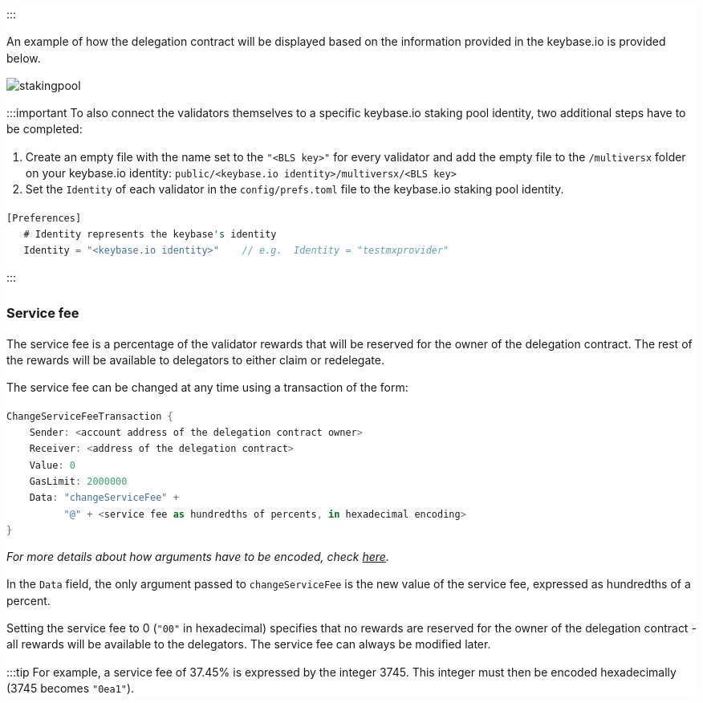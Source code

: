 :::

An example of how the delegation contract will be displayed based on the information provided in the keybase.io is provided below.

![stakingpool](/img/stakingpool.png)

:::important
To also connect the validators themselves to a specific keybase.io staking pool identity, two additional steps have to be completed:

1. Create an empty file with the name set to the `"<BLS key>"` for every validator and add the empty file to the `/multiversx` folder on your keybase.io identity: `public/<keybase.io identity>/multiversx/<BLS key>`
2. Set the `Identity` of each validator in the `config/prefs.toml` file to the keybase.io staking pool identity.

```rust
[Preferences]
   # Identity represents the keybase's identity
   Identity = "<keybase.io identity>"    // e.g.  Identity = "testmxprovider"
```

:::

[comment]: # (mx-context-auto)

### Service fee

The service fee is a percentage of the validator rewards that will be reserved for the owner of the delegation contract. The rest of the rewards will be available to delegators to either claim or redelegate.

The service fee can be changed at any time using a transaction of the form:

```rust
ChangeServiceFeeTransaction {
    Sender: <account address of the delegation contract owner>
    Receiver: <address of the delegation contract>
    Value: 0
    GasLimit: 2000000
    Data: "changeServiceFee" +
          "@" + <service fee as hundredths of percents, in hexadecimal encoding>
}
```

_For more details about how arguments have to be encoded, check [here](/developers/sc-calls-format)._

In the `Data` field, the only argument passed to `changeServiceFee` is the new value of the service fee, expressed as hundredths of a percent.

Setting the service fee to 0 (`"00"` in hexadecimal) specifies that no rewards are reserved for the owner of the delegation contract - all rewards will be available to the delegators. The service fee can always be modified later.

:::tip
For example, a service fee of 37.45% is expressed by the integer 3745. This integer must then be encoded hexadecimally (3745 becomes `"0ea1"`).
